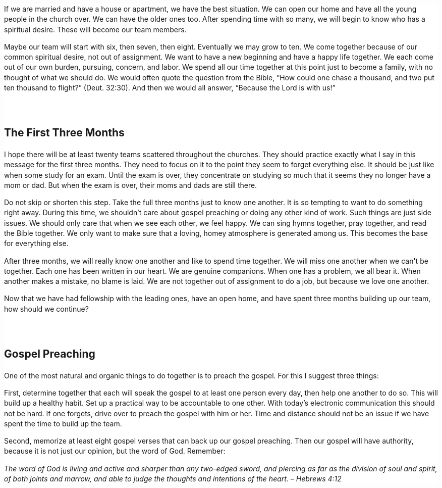 If we are married and have a house or apartment, we have the best situation. We can open our home and have all the young people in the church over. We can have the older ones too. After spending time with so many, we will begin to know who has a spiritual desire. These will become our team members.

Maybe our team will start with six, then seven, then eight. Eventually we may grow to ten. We come together because of our common spiritual desire, not out of assignment. We want to have a new beginning and have a happy life together. We each come out of our own burden, pursuing, concern, and labor. We spend all our time together at this point just to become a family, with no thought of what we should do. We would often quote the question from the Bible, “How could one chase a thousand, and two put ten thousand to flight?” (Deut. 32:30). And then we would all answer, “Because the Lord is with us!”

 

## The First Three Months

I hope there will be at least twenty teams scattered throughout the churches. They should practice exactly what I say in this message for the first three months. They need to focus on it to the point they seem to forget everything else. It should be just like when some study for an exam. Until the exam is over, they concentrate on studying so much that it seems they no longer have a mom or dad. But when the exam is over, their moms and dads are still there.

Do not skip or shorten this step. Take the full three months just to know one another. It is so tempting to want to do something right away. During this time, we shouldn’t care about gospel preaching or doing any other kind of work. Such things are just side issues. We should only care that when we see each other, we feel happy. We can sing hymns together, pray together, and read the Bible together. We only want to make sure that a loving, homey atmosphere is generated among us. This becomes the base for everything else.

After three months, we will really know one another and like to spend time together. We will miss one another when we can't be together. Each one has been written in our heart. We are genuine companions. When one has a problem, we all bear it. When another makes a mistake, no blame is laid. We are not together out of assignment to do a job, but because we love one another.

Now that we have had fellowship with the leading ones, have an open home, and have spent three months building up our team, how should we continue?

 

## Gospel Preaching

One of the most natural and organic things to do together is to preach the gospel. For this I suggest three things:

First, determine together that each will speak the gospel to at least one person every day, then help one another to do so. This will build up a healthy habit. Set up a practical way to be accountable to one other. With today’s electronic communication this should not be hard. If one forgets, drive over to preach the gospel with him or her. Time and distance should not be an issue if we have spent the time to build up the team.

Second, memorize at least eight gospel verses that can back up our gospel preaching. Then our gospel will have authority, because it is not just our opinion, but the word of God. Remember:

_The word of God is living and active and sharper than any two-edged sword, and piercing as far as the division of soul and spirit, of both joints and marrow, and able to judge the thoughts and intentions of the heart._ _– Hebrews 4:12_
